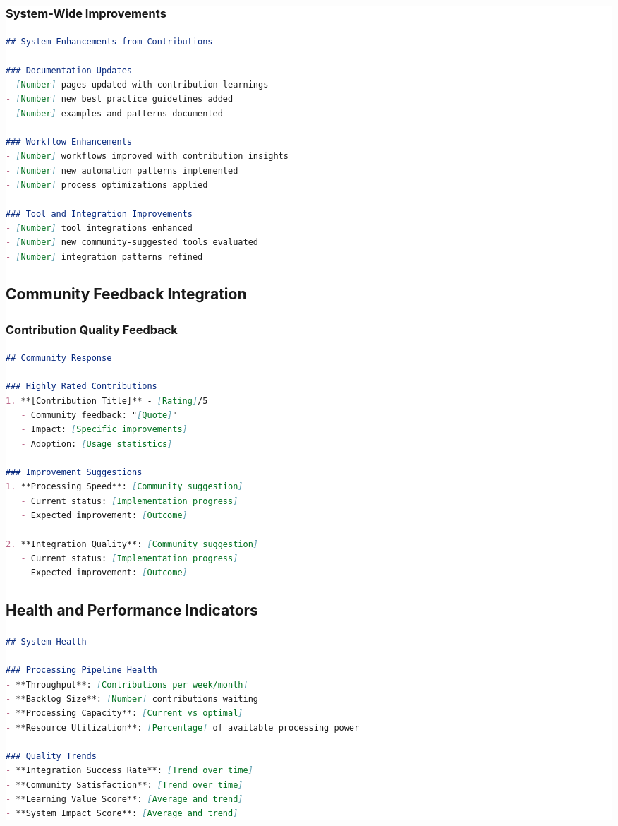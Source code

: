 ### System-Wide Improvements
```markdown
## System Enhancements from Contributions

### Documentation Updates
- [Number] pages updated with contribution learnings
- [Number] new best practice guidelines added
- [Number] examples and patterns documented

### Workflow Enhancements
- [Number] workflows improved with contribution insights
- [Number] new automation patterns implemented
- [Number] process optimizations applied

### Tool and Integration Improvements
- [Number] tool integrations enhanced
- [Number] new community-suggested tools evaluated
- [Number] integration patterns refined
```

## Community Feedback Integration

### Contribution Quality Feedback
```markdown
## Community Response

### Highly Rated Contributions
1. **[Contribution Title]** - [Rating]/5
   - Community feedback: "[Quote]"
   - Impact: [Specific improvements]
   - Adoption: [Usage statistics]

### Improvement Suggestions
1. **Processing Speed**: [Community suggestion]
   - Current status: [Implementation progress]
   - Expected improvement: [Outcome]

2. **Integration Quality**: [Community suggestion]
   - Current status: [Implementation progress]
   - Expected improvement: [Outcome]
```

## Health and Performance Indicators

```markdown
## System Health

### Processing Pipeline Health
- **Throughput**: [Contributions per week/month]
- **Backlog Size**: [Number] contributions waiting
- **Processing Capacity**: [Current vs optimal]
- **Resource Utilization**: [Percentage] of available processing power

### Quality Trends
- **Integration Success Rate**: [Trend over time]
- **Community Satisfaction**: [Trend over time]
- **Learning Value Score**: [Average and trend]
- **System Impact Score**: [Average and trend]
```
